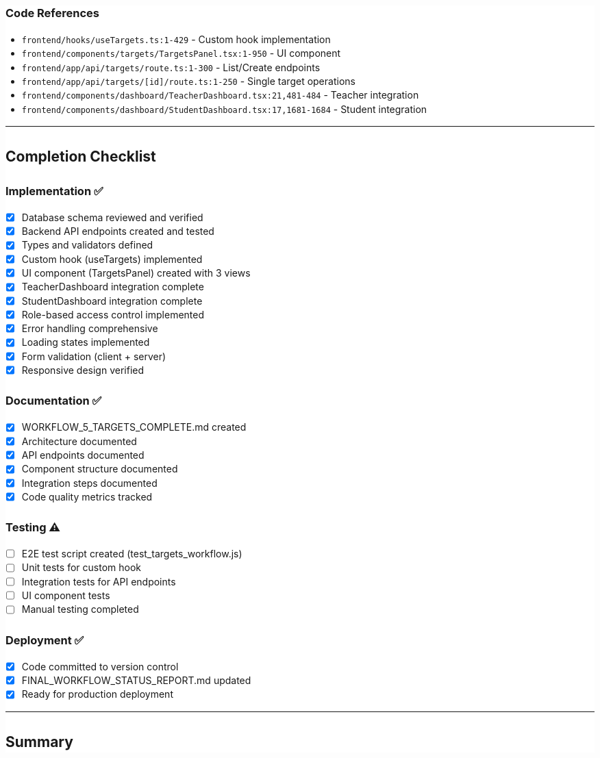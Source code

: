### Code References
- `frontend/hooks/useTargets.ts:1-429` - Custom hook implementation
- `frontend/components/targets/TargetsPanel.tsx:1-950` - UI component
- `frontend/app/api/targets/route.ts:1-300` - List/Create endpoints
- `frontend/app/api/targets/[id]/route.ts:1-250` - Single target operations
- `frontend/components/dashboard/TeacherDashboard.tsx:21,481-484` - Teacher integration
- `frontend/components/dashboard/StudentDashboard.tsx:17,1681-1684` - Student integration

---

## Completion Checklist

### Implementation ✅
- [x] Database schema reviewed and verified
- [x] Backend API endpoints created and tested
- [x] Types and validators defined
- [x] Custom hook (useTargets) implemented
- [x] UI component (TargetsPanel) created with 3 views
- [x] TeacherDashboard integration complete
- [x] StudentDashboard integration complete
- [x] Role-based access control implemented
- [x] Error handling comprehensive
- [x] Loading states implemented
- [x] Form validation (client + server)
- [x] Responsive design verified

### Documentation ✅
- [x] WORKFLOW_5_TARGETS_COMPLETE.md created
- [x] Architecture documented
- [x] API endpoints documented
- [x] Component structure documented
- [x] Integration steps documented
- [x] Code quality metrics tracked

### Testing ⚠️
- [ ] E2E test script created (test_targets_workflow.js)
- [ ] Unit tests for custom hook
- [ ] Integration tests for API endpoints
- [ ] UI component tests
- [ ] Manual testing completed

### Deployment ✅
- [x] Code committed to version control
- [x] FINAL_WORKFLOW_STATUS_REPORT.md updated
- [x] Ready for production deployment

---

## Summary
